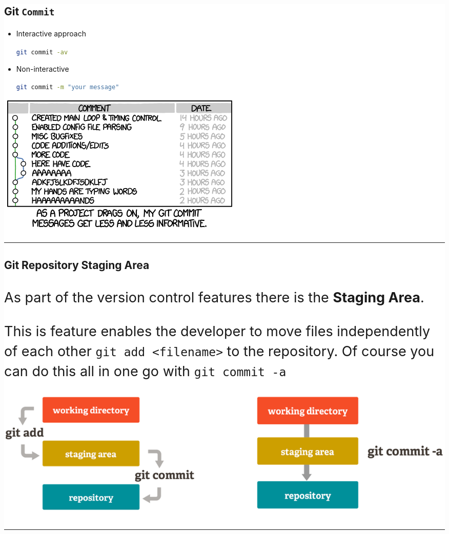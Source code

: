 

## Git `Commit`

 - Interactive approach
   ```sh
   git commit -av
   ```

- Non-interactive
  ```sh
  git commit -m "your message"
  ```
![bg right:50% 100%](../figures/gitMemeTwo.png)

---

## Git Repository Staging Area

<div style="font-size: 27px">

As part of the version control features there is the **Staging Area**. ​

This is feature enables the developer to move files independently of each other  `git add <filename>` to the repository. Of course you can do this all in one go with `git commit -a​`

![](../figures/gitStagingArea.png)

</div>

--- 